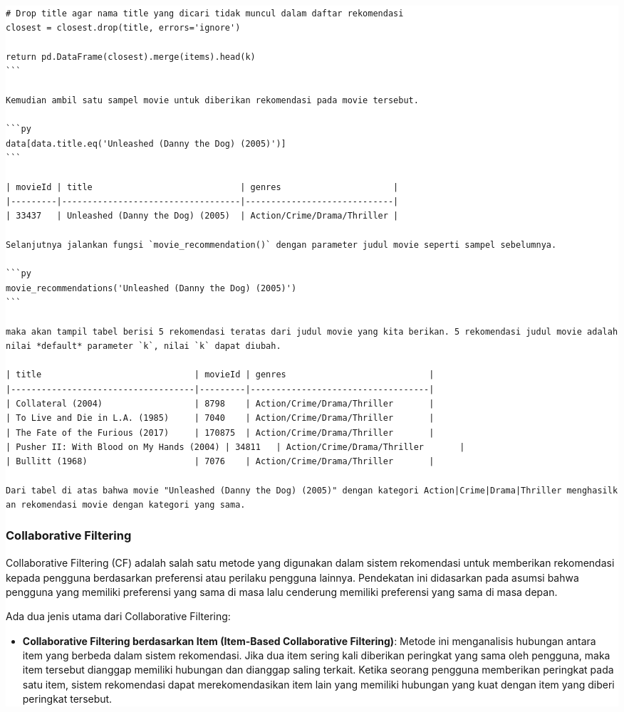     # Drop title agar nama title yang dicari tidak muncul dalam daftar rekomendasi
    closest = closest.drop(title, errors='ignore')

    return pd.DataFrame(closest).merge(items).head(k)
    ```

    Kemudian ambil satu sampel movie untuk diberikan rekomendasi pada movie tersebut.

    ```py
    data[data.title.eq('Unleashed (Danny the Dog) (2005)')]
    ```

    | movieId | title                             | genres                      |
    |---------|-----------------------------------|-----------------------------|
    | 33437   | Unleashed (Danny the Dog) (2005)  | Action/Crime/Drama/Thriller |

    Selanjutnya jalankan fungsi `movie_recommendation()` dengan parameter judul movie seperti sampel sebelumnya.

    ```py
    movie_recommendations('Unleashed (Danny the Dog) (2005)')
    ```
    
    maka akan tampil tabel berisi 5 rekomendasi teratas dari judul movie yang kita berikan. 5 rekomendasi judul movie adalah nilai *default* parameter `k`, nilai `k` dapat diubah.
    
    | title                              | movieId | genres                            |
    |------------------------------------|---------|-----------------------------------|
    | Collateral (2004)                  | 8798    | Action/Crime/Drama/Thriller       |
    | To Live and Die in L.A. (1985)     | 7040    | Action/Crime/Drama/Thriller       |
    | The Fate of the Furious (2017)     | 170875  | Action/Crime/Drama/Thriller       |
    | Pusher II: With Blood on My Hands (2004) | 34811   | Action/Crime/Drama/Thriller       |
    | Bullitt (1968)                     | 7076    | Action/Crime/Drama/Thriller       |
  
    Dari tabel di atas bahwa movie "Unleashed (Danny the Dog) (2005)" dengan kategori Action|Crime|Drama|Thriller menghasilkan rekomendasi movie dengan kategori yang sama.


### **Collaborative Filtering**

Collaborative Filtering (CF) adalah salah satu metode yang digunakan dalam sistem rekomendasi untuk memberikan rekomendasi kepada pengguna berdasarkan preferensi atau perilaku pengguna lainnya. Pendekatan ini didasarkan pada asumsi bahwa pengguna yang memiliki preferensi yang sama di masa lalu cenderung memiliki preferensi yang sama di masa depan.

Ada dua jenis utama dari Collaborative Filtering:

- **Collaborative Filtering berdasarkan Item (Item-Based Collaborative Filtering)**: Metode ini menganalisis hubungan antara item yang berbeda dalam sistem rekomendasi. Jika dua item sering kali diberikan peringkat yang sama oleh pengguna, maka item tersebut dianggap memiliki hubungan dan dianggap saling terkait. Ketika seorang pengguna memberikan peringkat pada satu item, sistem rekomendasi dapat merekomendasikan item lain yang memiliki hubungan yang kuat dengan item yang diberi peringkat tersebut.
